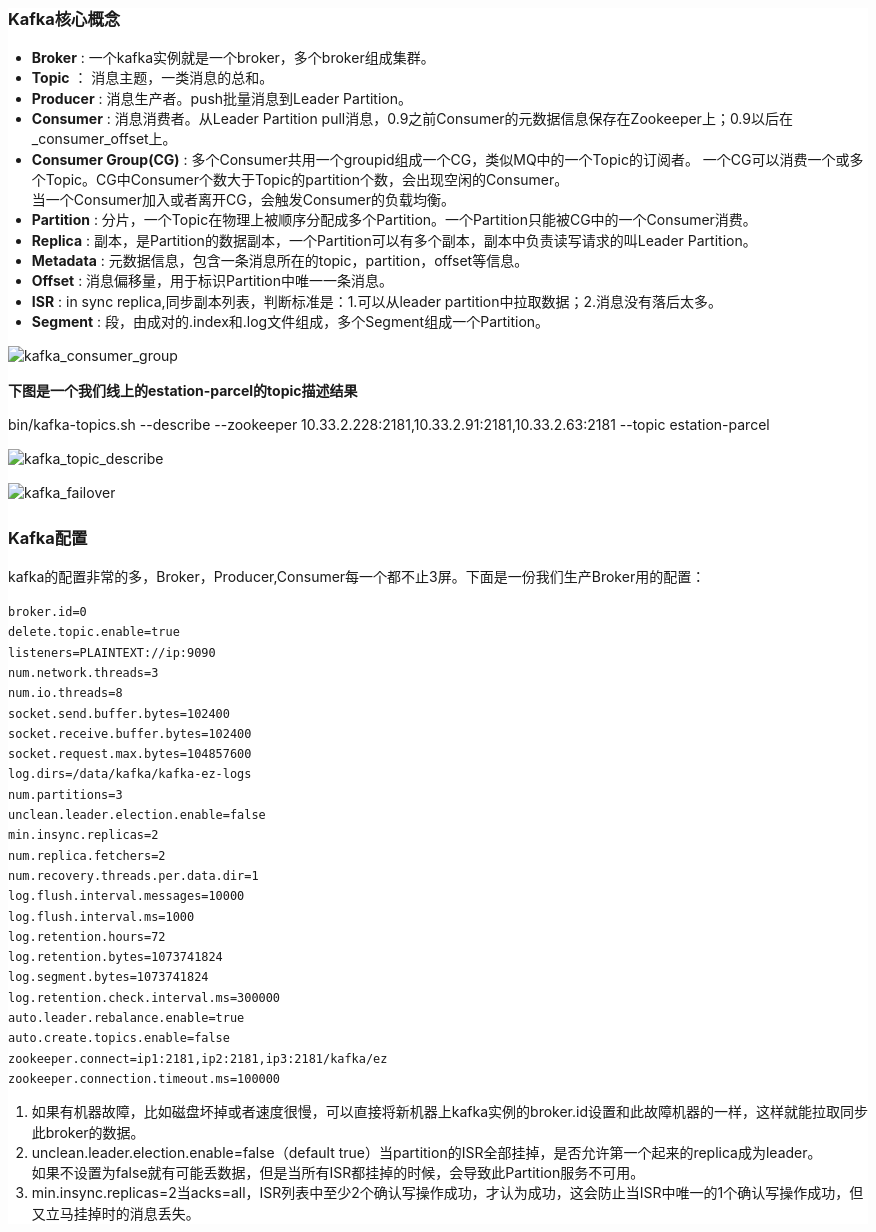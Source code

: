 ### Kafka核心概念
- **Broker** : 一个kafka实例就是一个broker，多个broker组成集群。  
- **Topic** ： 消息主题，一类消息的总和。  
- **Producer** : 消息生产者。push批量消息到Leader Partition。  
- **Consumer** : 消息消费者。从Leader Partition pull消息，0.9之前Consumer的元数据信息保存在Zookeeper上；0.9以后在_consumer_offset上。  
- **Consumer Group(CG)** : 多个Consumer共用一个groupid组成一个CG，类似MQ中的一个Topic的订阅者。
一个CG可以消费一个或多个Topic。CG中Consumer个数大于Topic的partition个数，会出现空闲的Consumer。  
当一个Consumer加入或者离开CG，会触发Consumer的负载均衡。  
- **Partition** : 分片，一个Topic在物理上被顺序分配成多个Partition。一个Partition只能被CG中的一个Consumer消费。  
- **Replica** : 副本，是Partition的数据副本，一个Partition可以有多个副本，副本中负责读写请求的叫Leader Partition。  
- **Metadata** : 元数据信息，包含一条消息所在的topic，partition，offset等信息。  
- **Offset** : 消息偏移量，用于标识Partition中唯一一条消息。  
- **ISR** : in sync replica,同步副本列表，判断标准是：1.可以从leader partition中拉取数据；2.消息没有落后太多。  
- **Segment** : 段，由成对的.index和.log文件组成，多个Segment组成一个Partition。 
 
![kafka_consumer_group](/img/life/kafka_consumer_group.png)  

**下图是一个我们线上的estation-parcel的topic描述结果**

bin/kafka-topics.sh --describe --zookeeper 10.33.2.228:2181,10.33.2.91:2181,10.33.2.63:2181 --topic estation-parcel

![kafka_topic_describe](/img/life/kafka_topic_desc.png)   

![kafka_failover](/img/life/kafka_failover.png)  

### Kafka配置
kafka的配置非常的多，Broker，Producer,Consumer每一个都不止3屏。下面是一份我们生产Broker用的配置：  
```
broker.id=0
delete.topic.enable=true
listeners=PLAINTEXT://ip:9090
num.network.threads=3
num.io.threads=8
socket.send.buffer.bytes=102400
socket.receive.buffer.bytes=102400
socket.request.max.bytes=104857600
log.dirs=/data/kafka/kafka-ez-logs
num.partitions=3
unclean.leader.election.enable=false
min.insync.replicas=2
num.replica.fetchers=2
num.recovery.threads.per.data.dir=1
log.flush.interval.messages=10000
log.flush.interval.ms=1000
log.retention.hours=72
log.retention.bytes=1073741824
log.segment.bytes=1073741824
log.retention.check.interval.ms=300000
auto.leader.rebalance.enable=true
auto.create.topics.enable=false
zookeeper.connect=ip1:2181,ip2:2181,ip3:2181/kafka/ez
zookeeper.connection.timeout.ms=100000

```
1. 如果有机器故障，比如磁盘坏掉或者速度很慢，可以直接将新机器上kafka实例的broker.id设置和此故障机器的一样，这样就能拉取同步此broker的数据。
2. unclean.leader.election.enable=false（default true）当partition的ISR全部挂掉，是否允许第一个起来的replica成为leader。  
如果不设置为false就有可能丢数据，但是当所有ISR都挂掉的时候，会导致此Partition服务不可用。 
3. min.insync.replicas=2当acks=all，ISR列表中至少2个确认写操作成功，才认为成功，这会防止当ISR中唯一的1个确认写操作成功，但又立马挂掉时的消息丢失。  
